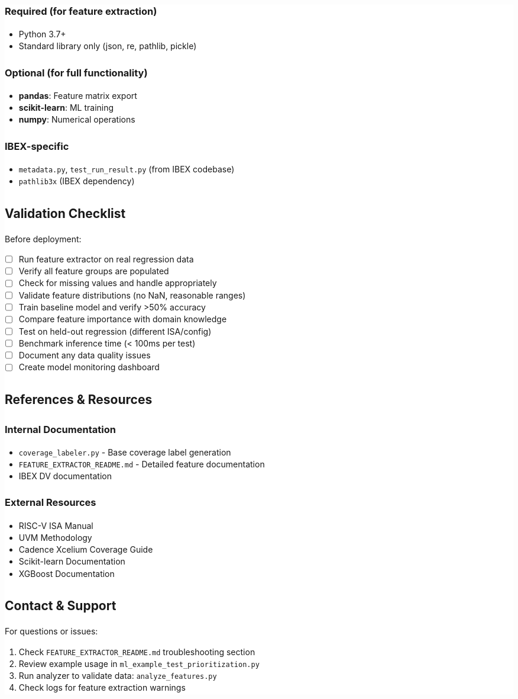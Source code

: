 ### Required (for feature extraction)
- Python 3.7+
- Standard library only (json, re, pathlib, pickle)

### Optional (for full functionality)
- **pandas**: Feature matrix export
- **scikit-learn**: ML training
- **numpy**: Numerical operations

### IBEX-specific
- `metadata.py`, `test_run_result.py` (from IBEX codebase)
- `pathlib3x` (IBEX dependency)

## Validation Checklist

Before deployment:
- [ ] Run feature extractor on real regression data
- [ ] Verify all feature groups are populated
- [ ] Check for missing values and handle appropriately
- [ ] Validate feature distributions (no NaN, reasonable ranges)
- [ ] Train baseline model and verify >50% accuracy
- [ ] Compare feature importance with domain knowledge
- [ ] Test on held-out regression (different ISA/config)
- [ ] Benchmark inference time (< 100ms per test)
- [ ] Document any data quality issues
- [ ] Create model monitoring dashboard

## References & Resources

### Internal Documentation
- `coverage_labeler.py` - Base coverage label generation
- `FEATURE_EXTRACTOR_README.md` - Detailed feature documentation
- IBEX DV documentation

### External Resources
- RISC-V ISA Manual
- UVM Methodology
- Cadence Xcelium Coverage Guide
- Scikit-learn Documentation
- XGBoost Documentation

## Contact & Support

For questions or issues:
1. Check `FEATURE_EXTRACTOR_README.md` troubleshooting section
2. Review example usage in `ml_example_test_prioritization.py`
3. Run analyzer to validate data: `analyze_features.py`
4. Check logs for feature extraction warnings
